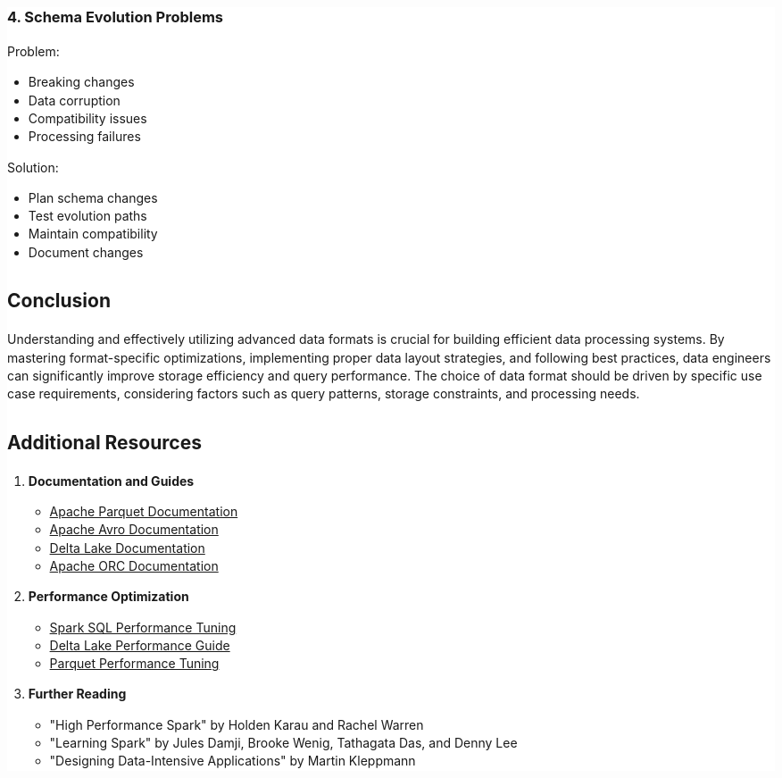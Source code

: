 ### 4. Schema Evolution Problems
Problem:
- Breaking changes
- Data corruption
- Compatibility issues
- Processing failures

Solution:
- Plan schema changes
- Test evolution paths
- Maintain compatibility
- Document changes

## Conclusion

Understanding and effectively utilizing advanced data formats is crucial for building efficient data processing systems. By mastering format-specific optimizations, implementing proper data layout strategies, and following best practices, data engineers can significantly improve storage efficiency and query performance. The choice of data format should be driven by specific use case requirements, considering factors such as query patterns, storage constraints, and processing needs.

## Additional Resources

1. **Documentation and Guides**
   - [Apache Parquet Documentation](https://parquet.apache.org/docs/)
   - [Apache Avro Documentation](https://avro.apache.org/docs/current/)
   - [Delta Lake Documentation](https://docs.delta.io/latest/index.html)
   - [Apache ORC Documentation](https://orc.apache.org/docs/)

2. **Performance Optimization**
   - [Spark SQL Performance Tuning](https://spark.apache.org/docs/latest/sql-performance-tuning.html)
   - [Delta Lake Performance Guide](https://docs.delta.io/latest/optimizations-oss.html)
   - [Parquet Performance Tuning](https://parquet.apache.org/docs/file-format/performance/)

3. **Further Reading**
   - "High Performance Spark" by Holden Karau and Rachel Warren
   - "Learning Spark" by Jules Damji, Brooke Wenig, Tathagata Das, and Denny Lee
   - "Designing Data-Intensive Applications" by Martin Kleppmann 